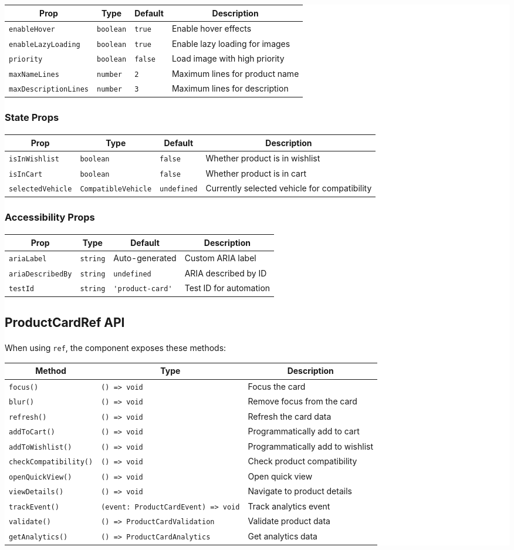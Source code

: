 | Prop | Type | Default | Description |
|------|------|---------|-------------|
| `enableHover` | `boolean` | `true` | Enable hover effects |
| `enableLazyLoading` | `boolean` | `true` | Enable lazy loading for images |
| `priority` | `boolean` | `false` | Load image with high priority |
| `maxNameLines` | `number` | `2` | Maximum lines for product name |
| `maxDescriptionLines` | `number` | `3` | Maximum lines for description |

### State Props

| Prop | Type | Default | Description |
|------|------|---------|-------------|
| `isInWishlist` | `boolean` | `false` | Whether product is in wishlist |
| `isInCart` | `boolean` | `false` | Whether product is in cart |
| `selectedVehicle` | `CompatibleVehicle` | `undefined` | Currently selected vehicle for compatibility |

### Accessibility Props

| Prop | Type | Default | Description |
|------|------|---------|-------------|
| `ariaLabel` | `string` | Auto-generated | Custom ARIA label |
| `ariaDescribedBy` | `string` | `undefined` | ARIA described by ID |
| `testId` | `string` | `'product-card'` | Test ID for automation |

## ProductCardRef API

When using `ref`, the component exposes these methods:

| Method | Type | Description |
|--------|------|-------------|
| `focus()` | `() => void` | Focus the card |
| `blur()` | `() => void` | Remove focus from the card |
| `refresh()` | `() => void` | Refresh the card data |
| `addToCart()` | `() => void` | Programmatically add to cart |
| `addToWishlist()` | `() => void` | Programmatically add to wishlist |
| `checkCompatibility()` | `() => void` | Check product compatibility |
| `openQuickView()` | `() => void` | Open quick view |
| `viewDetails()` | `() => void` | Navigate to product details |
| `trackEvent()` | `(event: ProductCardEvent) => void` | Track analytics event |
| `validate()` | `() => ProductCardValidation` | Validate product data |
| `getAnalytics()` | `() => ProductCardAnalytics` | Get analytics data |
